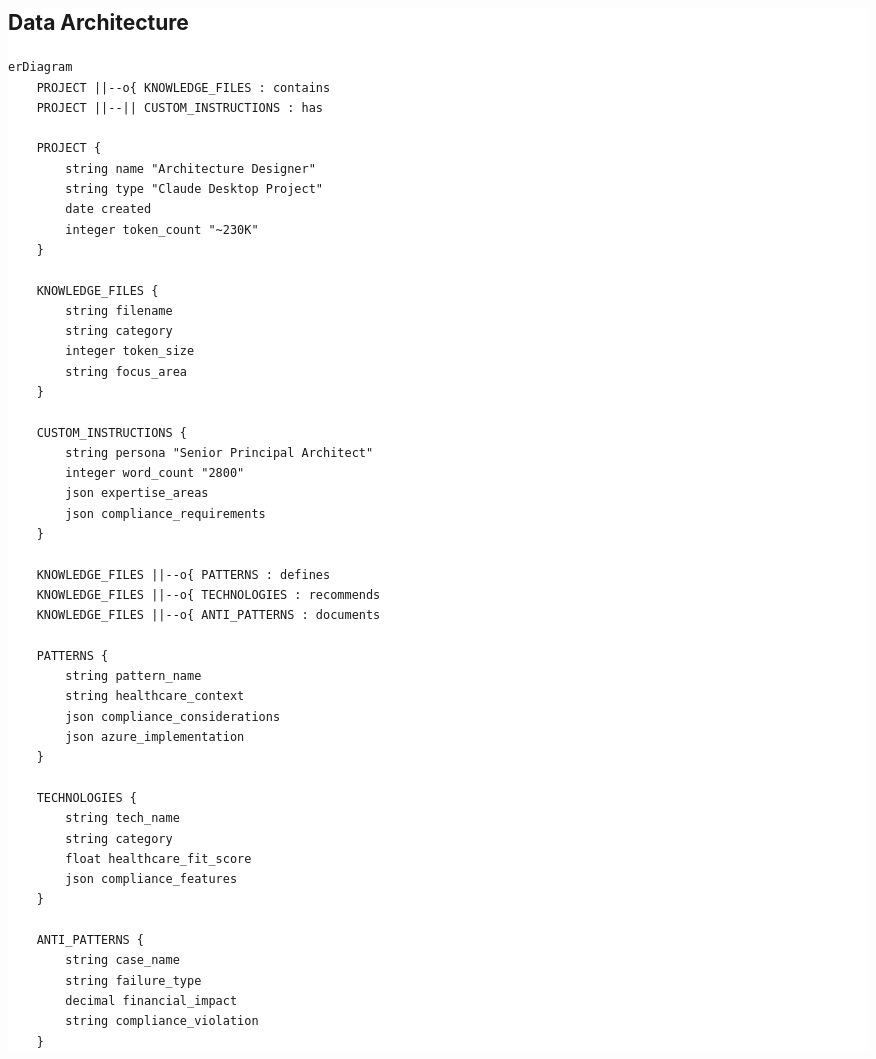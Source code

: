 ## Data Architecture

```mermaid
erDiagram
    PROJECT ||--o{ KNOWLEDGE_FILES : contains
    PROJECT ||--|| CUSTOM_INSTRUCTIONS : has

    PROJECT {
        string name "Architecture Designer"
        string type "Claude Desktop Project"
        date created
        integer token_count "~230K"
    }

    KNOWLEDGE_FILES {
        string filename
        string category
        integer token_size
        string focus_area
    }

    CUSTOM_INSTRUCTIONS {
        string persona "Senior Principal Architect"
        integer word_count "2800"
        json expertise_areas
        json compliance_requirements
    }

    KNOWLEDGE_FILES ||--o{ PATTERNS : defines
    KNOWLEDGE_FILES ||--o{ TECHNOLOGIES : recommends
    KNOWLEDGE_FILES ||--o{ ANTI_PATTERNS : documents

    PATTERNS {
        string pattern_name
        string healthcare_context
        json compliance_considerations
        json azure_implementation
    }

    TECHNOLOGIES {
        string tech_name
        string category
        float healthcare_fit_score
        json compliance_features
    }

    ANTI_PATTERNS {
        string case_name
        string failure_type
        decimal financial_impact
        string compliance_violation
    }
```
